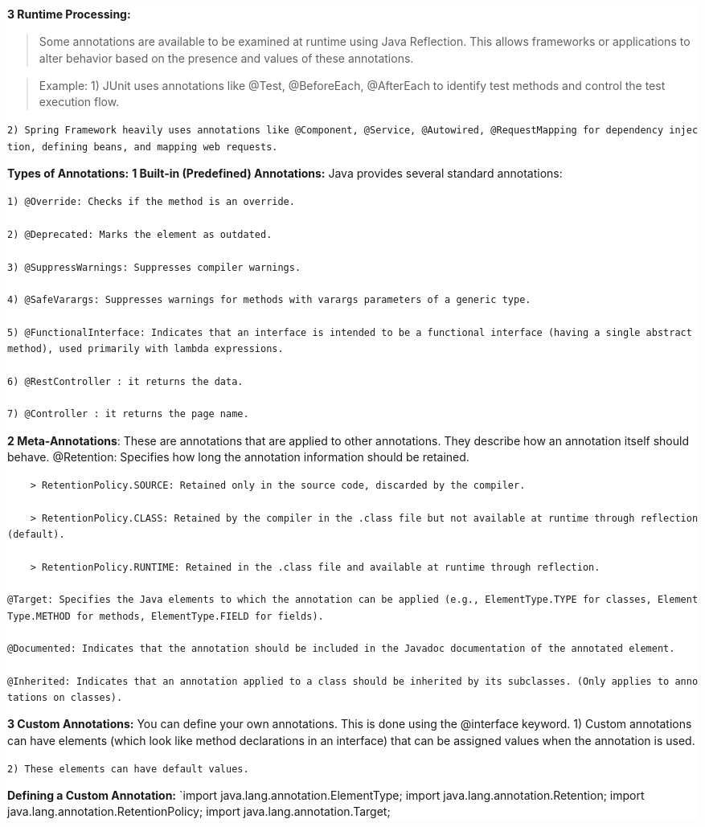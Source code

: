 **3 Runtime Processing:**

> Some annotations are available to be examined at runtime using Java Reflection. This allows frameworks or applications to alter behavior based on the presence and values of these annotations.

> Example:
    1) JUnit uses annotations like @Test, @BeforeEach, @AfterEach to identify test methods and control the test execution flow.

    2) Spring Framework heavily uses annotations like @Component, @Service, @Autowired, @RequestMapping for dependency injection, defining beans, and mapping web requests.

**Types of Annotations:**
**1 Built-in (Predefined) Annotations:** Java provides several standard annotations:

    1) @Override: Checks if the method is an override.

    2) @Deprecated: Marks the element as outdated.

    3) @SuppressWarnings: Suppresses compiler warnings.

    4) @SafeVarargs: Suppresses warnings for methods with varargs parameters of a generic type.

    5) @FunctionalInterface: Indicates that an interface is intended to be a functional interface (having a single abstract method), used primarily with lambda expressions.

    6) @RestController : it returns the data.

    7) @Controller : it returns the page name.

**2 Meta-Annotations**: These are annotations that are applied to other annotations. They describe how an annotation itself should behave.
    @Retention: Specifies how long the annotation information should be retained.

        > RetentionPolicy.SOURCE: Retained only in the source code, discarded by the compiler.

        > RetentionPolicy.CLASS: Retained by the compiler in the .class file but not available at runtime through reflection (default).

        > RetentionPolicy.RUNTIME: Retained in the .class file and available at runtime through reflection.

    @Target: Specifies the Java elements to which the annotation can be applied (e.g., ElementType.TYPE for classes, ElementType.METHOD for methods, ElementType.FIELD for fields).

    @Documented: Indicates that the annotation should be included in the Javadoc documentation of the annotated element.

    @Inherited: Indicates that an annotation applied to a class should be inherited by its subclasses. (Only applies to annotations on classes).

**3 Custom Annotations:** You can define your own annotations. This is done using the @interface keyword.
    1) Custom annotations can have elements (which look like method declarations in an interface) that can be assigned values when the annotation is used.

    2) These elements can have default values.

**Defining a Custom Annotation:**
`import java.lang.annotation.ElementType;
import java.lang.annotation.Retention;
import java.lang.annotation.RetentionPolicy;
import java.lang.annotation.Target;
